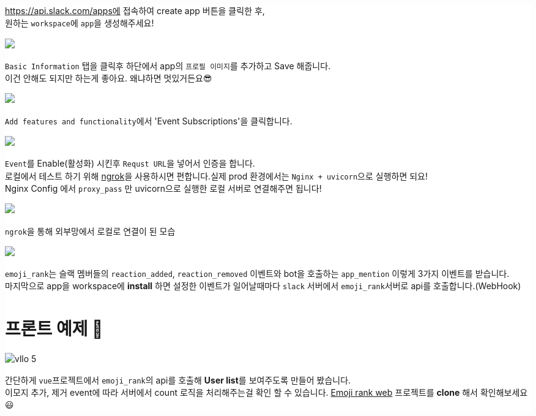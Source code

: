 https://api.slack.com/apps에 접속하여 create app 버튼을 클릭한 후, <br/>
원하는 ``workspace``에 ``app``을 생성해주세요!


<img src="https://user-images.githubusercontent.com/24591259/114943770-78d31000-9e81-11eb-84fc-3e5964591eed.png" width="400px"/>

`Basic Information` 탭을 클릭후 하단에서 app의 ``프로필 이미지``를 추가하고 Save 해줍니다.<br/>
이건 안해도 되지만 하는게 좋아요. 왜냐하면 멋있거든요😎 

<img src="https://user-images.githubusercontent.com/24591259/114944994-84bfd180-9e83-11eb-9ee8-f6c8929dd099.png" width="400px"/>

`Add features and functionality`에서 'Event Subscriptions'을 클릭합니다.

<img src="https://user-images.githubusercontent.com/24591259/114944379-71603680-9e82-11eb-84fc-3f0aacfb1890.png" width="400px"/>

``Event``를 Enable(활성화) 시킨후 ``Requst URL``을 넣어서 인증을 합니다. <br/>
로컬에서 테스트 하기 위해 <a href="https://dashboard.ngrok.com/get-started/setup">ngrok<a/>을 사용하시면 편합니다.실제 prod 환경에서는 `Nginx + uvicorn`으로 실행하면 되요! 
<br/>Nginx Config 에서 `proxy_pass` 만 uvicorn으로 실행한 로컬 서버로 연결해주면 됩니다!<br/>

<img src="https://user-images.githubusercontent.com/24591259/114944830-45918080-9e83-11eb-9bfa-01c86bd8f9bd.png" width="400px"/>

`ngrok`을 통해 외부망에서 로컬로 연결이 된 모습

<img src="https://user-images.githubusercontent.com/24591259/114946460-2811e600-9e86-11eb-8cc5-bbb8bcf7db42.png" width="400px"/>

`emoji_rank`는 슬랙 멤버들의 `reaction_added`, `reaction_removed` 이벤트와 bot을 호출하는 `app_mention` 이렇게 3가지 이벤트를 받습니다.
<br/> 마지막으로 app을 workspace에 **install** 하면 설정한 이벤트가 일어날때마다 `slack` 서버에서 `emoji_rank`서버로 api를 호출합니다.(WebHook)


# 프론트 예제 📲
![vllo 5](https://user-images.githubusercontent.com/24591259/115112136-0405f000-9fbf-11eb-8fcf-9527d0bc5188.GIF)

간단하게 ``vue``프로젝트에서 `emoji_rank`의 api를 호출해 **User list**를 보여주도록 만들어 봤습니다.<br/>
이모지 추가, 제거 event에 따라 서버에서 count 로직을 처리해주는걸 확인 할 수 있습니다.
<a href="https://github.com/JAY-Chan9yu/emoji_rank_web">Emoji rank web<a/> 프로젝트를 **clone** 해서 확인해보세요😃
